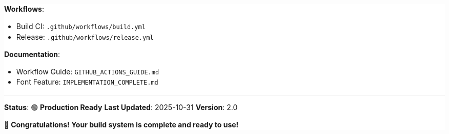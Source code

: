 **Workflows**:
- Build CI: `.github/workflows/build.yml`
- Release: `.github/workflows/release.yml`

**Documentation**:
- Workflow Guide: `GITHUB_ACTIONS_GUIDE.md`
- Font Feature: `IMPLEMENTATION_COMPLETE.md`

---

**Status**: 🟢 **Production Ready**
**Last Updated**: 2025-10-31
**Version**: 2.0

🎉 **Congratulations! Your build system is complete and ready to use!**
